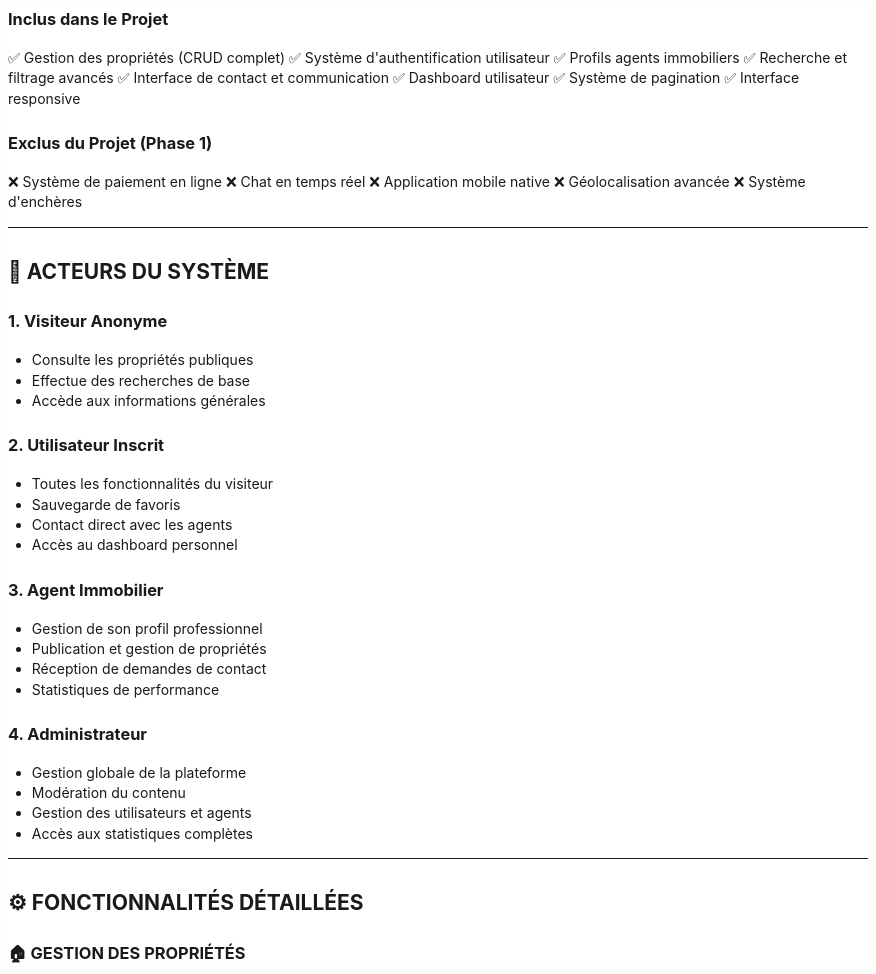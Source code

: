 ### Inclus dans le Projet
✅ Gestion des propriétés (CRUD complet)
✅ Système d'authentification utilisateur
✅ Profils agents immobiliers
✅ Recherche et filtrage avancés
✅ Interface de contact et communication
✅ Dashboard utilisateur
✅ Système de pagination
✅ Interface responsive

### Exclus du Projet (Phase 1)
❌ Système de paiement en ligne
❌ Chat en temps réel
❌ Application mobile native
❌ Géolocalisation avancée
❌ Système d'enchères

---

## 👥 ACTEURS DU SYSTÈME

### 1. **Visiteur Anonyme**
- Consulte les propriétés publiques
- Effectue des recherches de base
- Accède aux informations générales

### 2. **Utilisateur Inscrit**
- Toutes les fonctionnalités du visiteur
- Sauvegarde de favoris
- Contact direct avec les agents
- Accès au dashboard personnel

### 3. **Agent Immobilier**
- Gestion de son profil professionnel
- Publication et gestion de propriétés
- Réception de demandes de contact
- Statistiques de performance

### 4. **Administrateur**
- Gestion globale de la plateforme
- Modération du contenu
- Gestion des utilisateurs et agents
- Accès aux statistiques complètes

---

## ⚙️ FONCTIONNALITÉS DÉTAILLÉES

### 🏠 GESTION DES PROPRIÉTÉS
